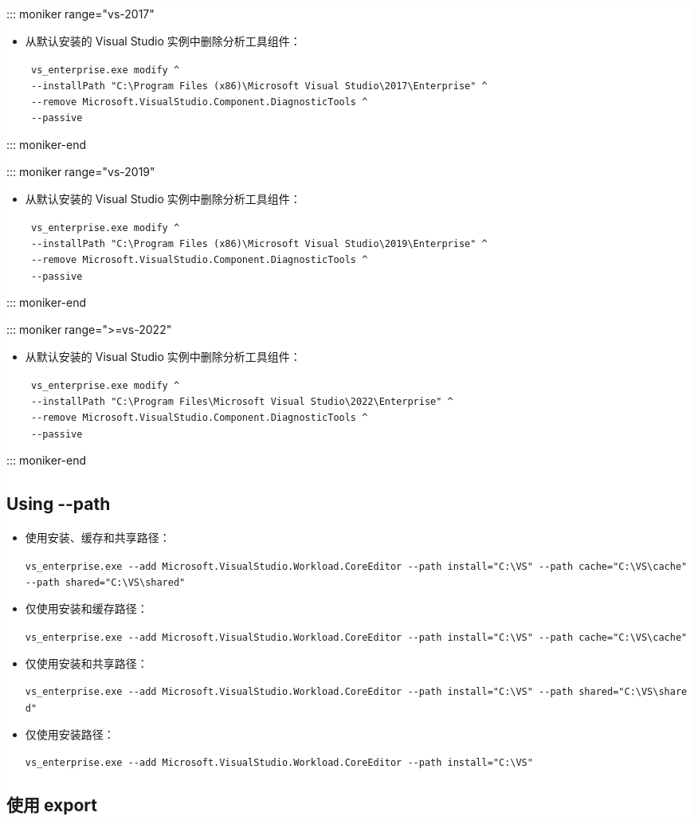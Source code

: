 ::: moniker range="vs-2017"

* 从默认安装的 Visual Studio 实例中删除分析工具组件：

  ```shell
   vs_enterprise.exe modify ^
   --installPath "C:\Program Files (x86)\Microsoft Visual Studio\2017\Enterprise" ^
   --remove Microsoft.VisualStudio.Component.DiagnosticTools ^
   --passive
  ```

::: moniker-end

::: moniker range="vs-2019"

* 从默认安装的 Visual Studio 实例中删除分析工具组件：

  ```shell
   vs_enterprise.exe modify ^
   --installPath "C:\Program Files (x86)\Microsoft Visual Studio\2019\Enterprise" ^
   --remove Microsoft.VisualStudio.Component.DiagnosticTools ^
   --passive
  ```

::: moniker-end

::: moniker range=">=vs-2022"

* 从默认安装的 Visual Studio 实例中删除分析工具组件：

  ```shell
   vs_enterprise.exe modify ^
   --installPath "C:\Program Files\Microsoft Visual Studio\2022\Enterprise" ^
   --remove Microsoft.VisualStudio.Component.DiagnosticTools ^
   --passive
  ```

::: moniker-end

## <a name="using---path"></a>Using --path

* 使用安装、缓存和共享路径：

  `vs_enterprise.exe --add Microsoft.VisualStudio.Workload.CoreEditor --path install="C:\VS" --path cache="C:\VS\cache" --path shared="C:\VS\shared"`

* 仅使用安装和缓存路径：

  `vs_enterprise.exe --add Microsoft.VisualStudio.Workload.CoreEditor --path install="C:\VS" --path cache="C:\VS\cache"`

* 仅使用安装和共享路径：

  `vs_enterprise.exe --add Microsoft.VisualStudio.Workload.CoreEditor --path install="C:\VS" --path shared="C:\VS\shared"`

* 仅使用安装路径：

  `vs_enterprise.exe --add Microsoft.VisualStudio.Workload.CoreEditor --path install="C:\VS"`

## <a name="using-export"></a>使用 export
